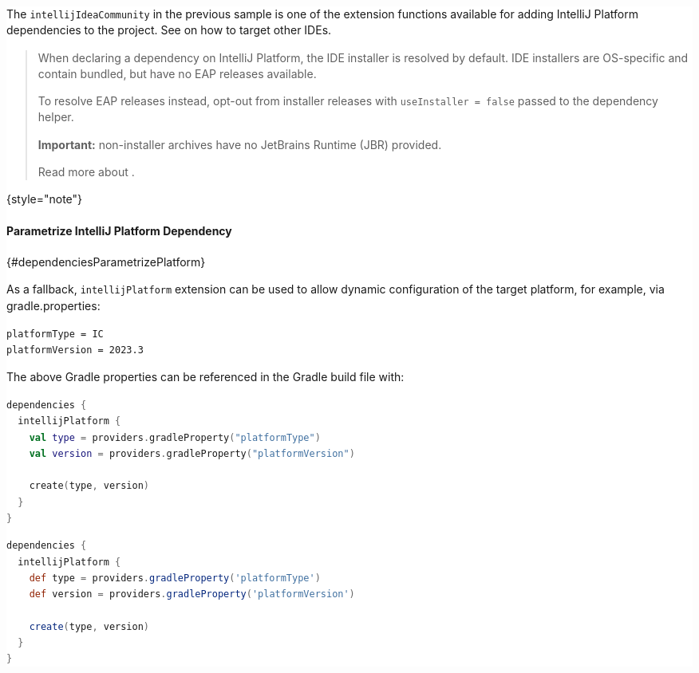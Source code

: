 </tab>
</tabs>


The `intellijIdeaCommunity` in the previous sample is one of the extension functions available for adding IntelliJ Platform dependencies to the project.
See [](tools_intellij_platform_gradle_plugin_dependencies_extension.md) on how to target other IDEs.

> When declaring a dependency on IntelliJ Platform, the IDE installer is resolved by default.
> IDE installers are OS-specific and contain [](tools_intellij_platform_gradle_plugin_jetbrains_runtime.md) bundled, but have no EAP releases available.
>
> To resolve EAP releases instead, opt-out from installer releases with `useInstaller = false` passed to the dependency helper.
>
> **Important:** non-installer archives have no JetBrains Runtime (JBR) provided.
>
> Read more about [](tools_intellij_platform_gradle_plugin_dependencies_extension.md#target-versions).
>
{style="note"}

#### Parametrize IntelliJ Platform Dependency

{#dependenciesParametrizePlatform}

As a fallback, `intellijPlatform` extension can be used to allow dynamic configuration of the target platform, for example, via <path>gradle.properties</path>:

```
platformType = IC
platformVersion = 2023.3
```

The above Gradle properties can be referenced in the Gradle build file with:

<tabs group="languages">
<tab title="Kotlin" group-key="kotlin">

```kotlin
dependencies {
  intellijPlatform {
    val type = providers.gradleProperty("platformType")
    val version = providers.gradleProperty("platformVersion")

    create(type, version)
  }
}
```

</tab>
<tab title="Groovy" group-key="groovy">

```groovy
dependencies {
  intellijPlatform {
    def type = providers.gradleProperty('platformType')
    def version = providers.gradleProperty('platformVersion')

    create(type, version)
  }
}
```
